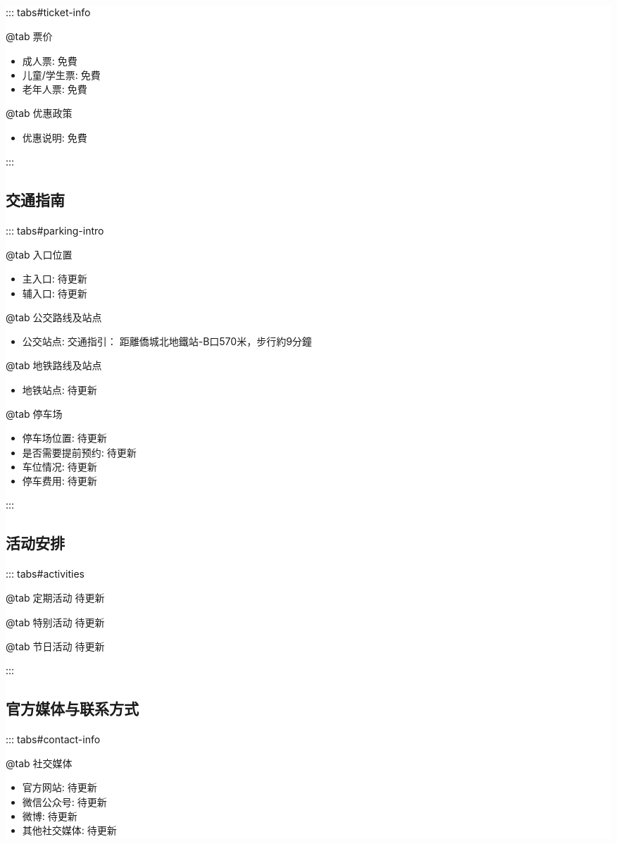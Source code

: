 ::: tabs#ticket-info

@tab 票价
- 成人票: 免費
- 儿童/学生票: 免費
- 老年人票: 免費

@tab 优惠政策
- 优惠说明: 免費

:::

## 交通指南

::: tabs#parking-intro

@tab 入口位置
- 主入口: 待更新
- 辅入口: 待更新

@tab 公交路线及站点
- 公交站点: 交通指引： 距離僑城北地鐵站-B口570米，步行約9分鐘

@tab 地铁路线及站点
- 地铁站点: 待更新

@tab 停车场
- 停车场位置: 待更新
- 是否需要提前预约: 待更新
- 车位情况: 待更新
- 停车费用: 待更新

:::

## 活动安排

::: tabs#activities

@tab 定期活动
待更新

@tab 特别活动
待更新

@tab 节日活动
待更新

:::

## 官方媒体与联系方式

::: tabs#contact-info

@tab 社交媒体
- 官方网站: 待更新
- 微信公众号: 待更新
- 微博: 待更新
- 其他社交媒体: 待更新
